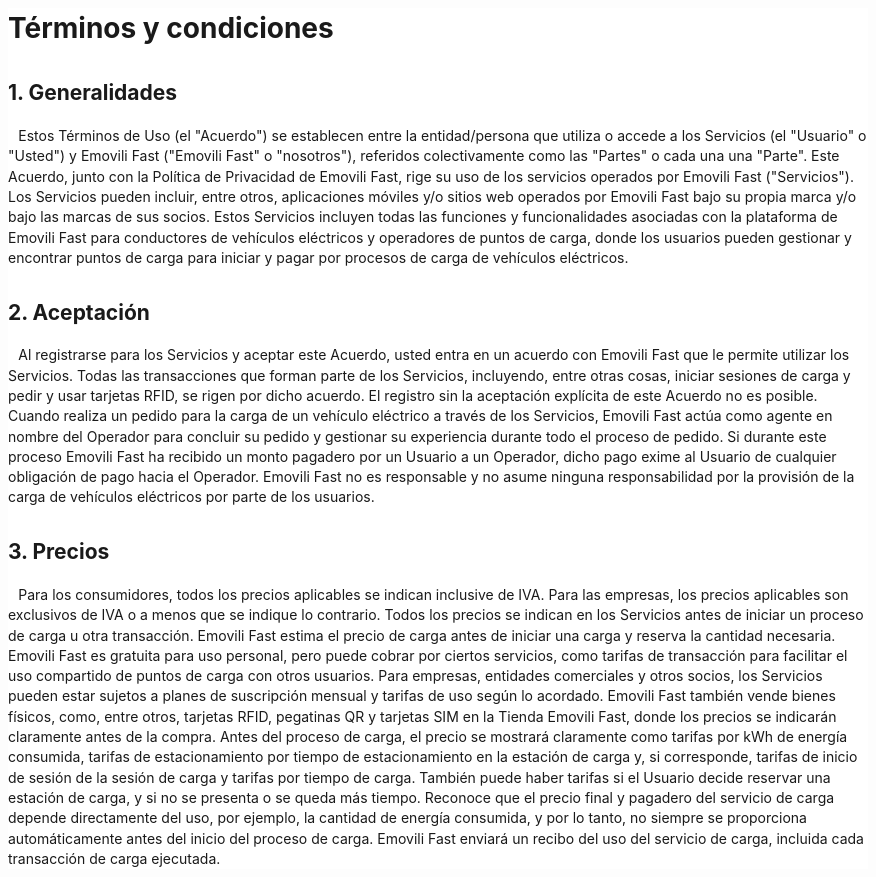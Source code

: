 # Términos y condiciones
## 1. Generalidades
⠀Estos Términos de Uso (el "Acuerdo") se establecen entre la entidad/persona que utiliza o accede a los Servicios (el "Usuario" o "Usted") y Emovili Fast ("Emovili Fast" o "nosotros"), referidos colectivamente como las "Partes" o cada una una "Parte".
Este Acuerdo, junto con la Política de Privacidad de Emovili Fast, rige su uso de los servicios operados por Emovili Fast ("Servicios").
Los Servicios pueden incluir, entre otros, aplicaciones móviles y/o sitios web operados por Emovili Fast bajo su propia marca y/o bajo las marcas de sus socios. Estos Servicios incluyen todas las funciones y funcionalidades asociadas con la plataforma de Emovili Fast para conductores de vehículos eléctricos y operadores de puntos de carga, donde los usuarios pueden gestionar y encontrar puntos de carga para iniciar y pagar por procesos de carga de vehículos eléctricos.

## 2. Aceptación
⠀Al registrarse para los Servicios y aceptar este Acuerdo, usted entra en un acuerdo con Emovili Fast que le permite utilizar los Servicios.
Todas las transacciones que forman parte de los Servicios, incluyendo, entre otras cosas, iniciar sesiones de carga y pedir y usar tarjetas RFID, se rigen por dicho acuerdo. El registro sin la aceptación explícita de este Acuerdo no es posible.
Cuando realiza un pedido para la carga de un vehículo eléctrico a través de los Servicios, Emovili Fast actúa como agente en nombre del Operador para concluir su pedido y gestionar su experiencia durante todo el proceso de pedido. Si durante este proceso Emovili Fast ha recibido un monto pagadero por un Usuario a un Operador, dicho pago exime al Usuario de cualquier obligación de pago hacia el Operador. Emovili Fast no es responsable y no asume ninguna responsabilidad por la provisión de la carga de vehículos eléctricos por parte de los usuarios.

## 3. Precios
⠀Para los consumidores, todos los precios aplicables se indican inclusive de IVA. Para las empresas, los precios aplicables son exclusivos de IVA o a menos que se indique lo contrario. Todos los precios se indican en los Servicios antes de iniciar un proceso de carga u otra transacción. Emovili Fast estima el precio de carga antes de iniciar una carga y reserva la cantidad necesaria.
Emovili Fast es gratuita para uso personal, pero puede cobrar por ciertos servicios, como tarifas de transacción para facilitar el uso compartido de puntos de carga con otros usuarios.
Para empresas, entidades comerciales y otros socios, los Servicios pueden estar sujetos a planes de suscripción mensual y tarifas de uso según lo acordado.
Emovili Fast también vende bienes físicos, como, entre otros, tarjetas RFID, pegatinas QR y tarjetas SIM en la Tienda Emovili Fast, donde los precios se indicarán claramente antes de la compra.
Antes del proceso de carga, el precio se mostrará claramente como tarifas por kWh de energía consumida, tarifas de estacionamiento por tiempo de estacionamiento en la estación de carga y, si corresponde, tarifas de inicio de sesión de la sesión de carga y tarifas por tiempo de carga. También puede haber tarifas si el Usuario decide reservar una estación de carga, y si no se presenta o se queda más tiempo. Reconoce que el precio final y pagadero del servicio de carga depende directamente del uso, por ejemplo, la cantidad de energía consumida, y por lo tanto, no siempre se proporciona automáticamente antes del inicio del proceso de carga.
Emovili Fast enviará un recibo del uso del servicio de carga, incluida cada transacción de carga ejecutada.
